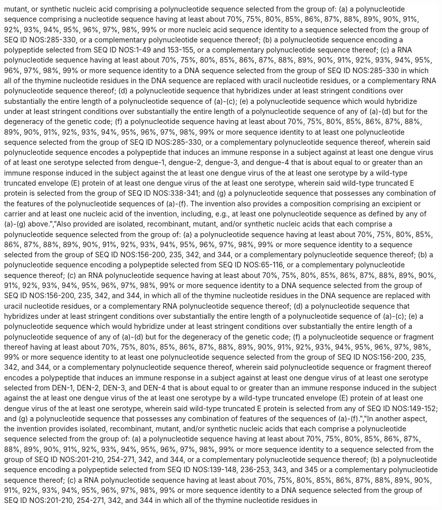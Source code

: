 mutant, or synthetic nucleic acid comprising a polynucleotide sequence selected from the group of: (a) a polynucleotide sequence comprising a nucleotide sequence having at least about 70%, 75%, 80%, 85%, 86%, 87%, 88%, 89%, 90%, 91%, 92%, 93%, 94%, 95%, 96%, 97%, 98%, 99% or more nucleic acid sequence identity to a sequence selected from the group of SEQ ID NOS:285-330, or a complementary polynucleotide sequence thereof; (b) a polynucleotide sequence encoding a polypeptide selected from SEQ ID NOS:1-49 and 153-155, or a complementary polynucleotide sequence thereof; (c) a RNA polynucleotide sequence having at least about 70%, 75%, 80%, 85%, 86%, 87%, 88%, 89%, 90%, 91%, 92%, 93%, 94%, 95%, 96%, 97%, 98%, 99% or more sequence identity to a DNA sequence selected from the group of SEQ ID NOS:285-330 in which all of the thymine nucleotide residues in the DNA sequence are replaced with uracil nucleotide residues, or a complementary RNA polynucleotide sequence thereof; (d) a polynucleotide sequence that hybridizes under at least stringent conditions over substantially the entire length of a polynucleotide sequence of (a)-(c); (e) a polynucleotide sequence which would hybridize under at least stringent conditions over substantially the entire length of a polynucleotide sequence of any of (a)-(d) but for the degeneracy of the genetic code; (f) a polynucleotide sequence having at least about 70%, 75%, 80%, 85%, 86%, 87%, 88%, 89%, 90%, 91%, 92%, 93%, 94%, 95%, 96%, 97%, 98%, 99% or more sequence identity to at least one polynucleotide sequence selected from the group of SEQ ID NOS:285-330, or a complementary polynucleotide sequence thereof, wherein said polynucleotide sequence encodes a polypeptide that induces an immune response in a subject against at least one dengue virus of at least one serotype selected from dengue-1, dengue-2, dengue-3, and dengue-4 that is about equal to or greater than an immune response induced in the subject against the at least one dengue virus of the at least one serotype by a wild-type truncated envelope (E) protein of at least one dengue virus of the at least one serotype, wherein said wild-type truncated E protein is selected from the group of SEQ ID NOS:338-341; and (g) a polynucleotide sequence that possesses any combination of the features of the polynucleotide sequences of (a)-(f). The invention also provides a composition comprising an excipient or carrier and at least one nucleic acid of the invention, including, e.g., at least one polynucleotide sequence as defined by any of (a)-(g) above.","Also provided are isolated, recombinant, mutant, and\/or synthetic nucleic acids that each comprise a polynucleotide sequence selected from the group of: (a) a polynucleotide sequence having at least about 70%, 75%, 80%, 85%, 86%, 87%, 88%, 89%, 90%, 91%, 92%, 93%, 94%, 95%, 96%, 97%, 98%, 99% or more sequence identity to a sequence selected from the group of SEQ ID NOS:156-200, 235, 342, and 344, or a complementary polynucleotide sequence thereof; (b) a polynucleotide sequence encoding a polypeptide selected from SEQ ID NOS:65-116, or a complementary polynucleotide sequence thereof; (c) an RNA polynucleotide sequence having at least about 70%, 75%, 80%, 85%, 86%, 87%, 88%, 89%, 90%, 91%, 92%, 93%, 94%, 95%, 96%, 97%, 98%, 99% or more sequence identity to a DNA sequence selected from the group of SEQ ID NOS:156-200, 235, 342, and 344, in which all of the thymine nucleotide residues in the DNA sequence are replaced with uracil nucleotide residues, or a complementary RNA polynucleotide sequence thereof; (d) a polynucleotide sequence that hybridizes under at least stringent conditions over substantially the entire length of a polynucleotide sequence of (a)-(c); (e) a polynucleotide sequence which would hybridize under at least stringent conditions over substantially the entire length of a polynucleotide sequence of any of (a)-(d) but for the degeneracy of the genetic code; (f) a polynucleotide sequence or fragment thereof having at least about 70%, 75%, 80%, 85%, 86%, 87%, 88%, 89%, 90%, 91%, 92%, 93%, 94%, 95%, 96%, 97%, 98%, 99% or more sequence identity to at least one polynucleotide sequence selected from the group of SEQ ID NOS:156-200, 235, 342, and 344, or a complementary polynucleotide sequence thereof, wherein said polynucleotide sequence or fragment thereof encodes a polypeptide that induces an immune response in a subject against at least one dengue virus of at least one serotype selected from DEN-1, DEN-2, DEN-3, and DEN-4 that is about equal to or greater than an immune response induced in the subject against the at least one dengue virus of the at least one serotype by a wild-type truncated envelope (E) protein of at least one dengue virus of the at least one serotype, wherein said wild-type truncated E protein is selected from any of SEQ ID NOS:149-152; and (g) a polynucleotide sequence that possesses any combination of features of the sequences of (a)-(f).","In another aspect, the invention provides isolated, recombinant, mutant, and\/or synthetic nucleic acids that each comprise a polynucleotide sequence selected from the group of: (a) a polynucleotide sequence having at least about 70%, 75%, 80%, 85%, 86%, 87%, 88%, 89%, 90%, 91%, 92%, 93%, 94%, 95%, 96%, 97%, 98%, 99% or more sequence identity to a sequence selected from the group of SEQ ID NOS:201-210, 254-271, 342, and 344, or a complementary polynucleotide sequence thereof; (b) a polynucleotide sequence encoding a polypeptide selected from SEQ ID NOS:139-148, 236-253, 343, and 345 or a complementary polynucleotide sequence thereof; (c) a RNA polynucleotide sequence having at least about 70%, 75%, 80%, 85%, 86%, 87%, 88%, 89%, 90%, 91%, 92%, 93%, 94%, 95%, 96%, 97%, 98%, 99% or more sequence identity to a DNA sequence selected from the group of SEQ ID NOS:201-210, 254-271, 342, and 344 in which all of the thymine nucleotide residues in